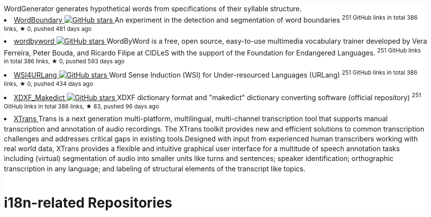   </a>
  WordGenerator generates hypothetical words from specifications of their syllable structure.
 </li>
 <li>
  <a href="https://github.com/eddersko/WordBoundary">
   WordBoundary
   <img alt="GitHub stars" src="https://img.shields.io/github/stars/eddersko/WordBoundary.svg"/>
  </a>
  An experiment in the detection and segmentation of word boundaries
  <sup>
   251 GitHub links in total 386 links, &#9733 0, pushed 481 days ago
  </sup>
 </li>
 <li>
  <a href="https://github.com/cidles/wordbyword">
   wordbyword
   <img alt="GitHub stars" src="https://img.shields.io/github/stars/cidles/wordbyword.svg"/>
  </a>
  WordByWord is a free, open source, easy-to-use multimedia vocabulary trainer developed by Vera Ferreira, Peter Bouda, and Ricardo Filipe at CIDLeS with the support of the Foundation for Endangered Languages.
  <sup>
   251 GitHub links in total 386 links, &#9733 0, pushed 593 days ago
  </sup>
 </li>
 <li>
  <a href="https://github.com/mohammadnasiruddin/WSI4URLang">
   WSI4URLang
   <img alt="GitHub stars" src="https://img.shields.io/github/stars/mohammadnasiruddin/WSI4URLang.svg"/>
  </a>
  Word Sense Induction (WSI) for Under-resourced Languages (URLang)
  <sup>
   251 GitHub links in total 386 links, &#9733 0, pushed 434 days ago
  </sup>
 </li>
 <li>
  <a href="https://github.com/soshial/xdxf_makedict">
   XDXF_Makedict
   <img alt="GitHub stars" src="https://img.shields.io/github/stars/soshial/xdxf_makedict.svg"/>
  </a>
  XDXF dictionary format and "makedict" dictionary converting software (official repository)
  <sup>
   251 GitHub links in total 386 links, &#9733 83, pushed 96 days ago
  </sup>
 </li>
 <li>
  <a href="https://www.ldc.upenn.edu/language-resources/tools/xtrans">
   XTrans
  </a>
  Trans is a next generation multi-platform, multilingual, multi-channel transcription tool that supports manual transcription and annotation of audio recordings. The XTrans toolkit provides new and efficient solutions to common transcription challenges and addresses critical gaps in existing tools.Designed with input from experienced human transcribers working with real world data, XTrans provides a flexible and intuitive graphical user interface for a multitude of speech annotation tasks including (virtual) segmentation of audio into smaller units like turns and sentences; speaker identification; orthographic transcription in any language; and labeling of structural elements of the transcript like topics.
 </li>
</ul>
<h1>
 i18n-related Repositories
